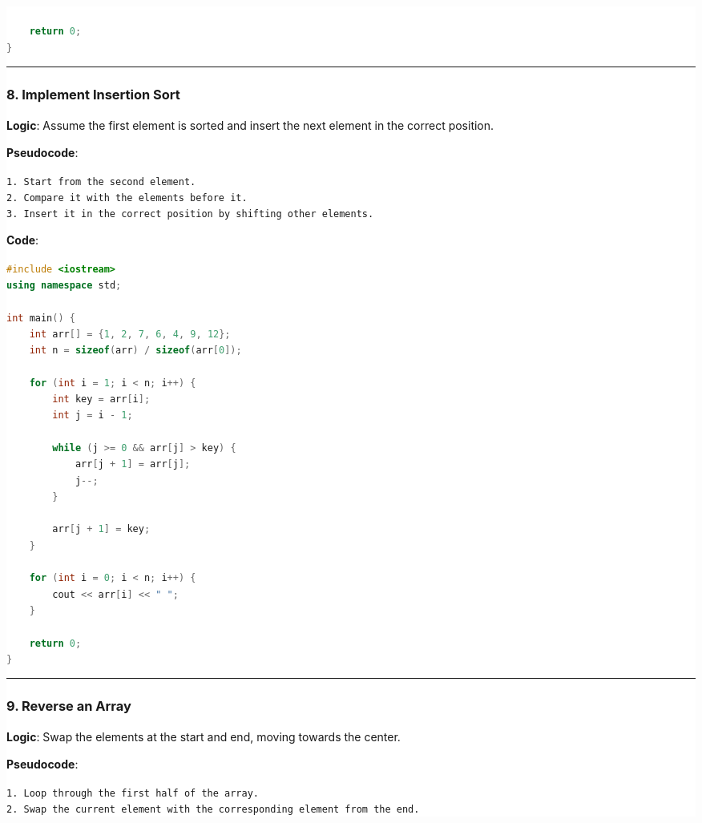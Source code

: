 ```cpp

    return 0;
}
```

---

### 8. Implement Insertion Sort
**Logic**: Assume the first element is sorted and insert the next element in the correct position.

**Pseudocode**:
```
1. Start from the second element.
2. Compare it with the elements before it.
3. Insert it in the correct position by shifting other elements.
```

**Code**:
```cpp
#include <iostream>
using namespace std;

int main() {
    int arr[] = {1, 2, 7, 6, 4, 9, 12};
    int n = sizeof(arr) / sizeof(arr[0]);

    for (int i = 1; i < n; i++) {
        int key = arr[i];
        int j = i - 1;

        while (j >= 0 && arr[j] > key) {
            arr[j + 1] = arr[j];
            j--;
        }

        arr[j + 1] = key;
    }

    for (int i = 0; i < n; i++) {
        cout << arr[i] << " ";
    }

    return 0;
}
```

---

### 9. Reverse an Array
**Logic**: Swap the elements at the start and end, moving towards the center.

**Pseudocode**:
```
1. Loop through the first half of the array.
2. Swap the current element with the corresponding element from the end.
```
